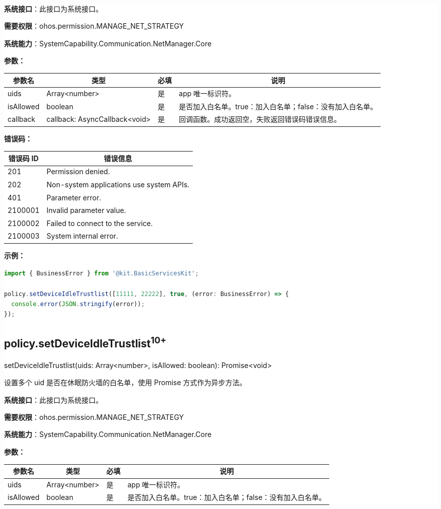 **系统接口**：此接口为系统接口。

**需要权限**：ohos.permission.MANAGE_NET_STRATEGY

**系统能力**：SystemCapability.Communication.NetManager.Core

**参数：**

| 参数名    | 类型                           | 必填 | 说明                                           |
| --------- | ------------------------------ | ---- | ---------------------------------------------- |
| uids      | Array\<number>                 | 是   | app 唯一标识符。                                 |
| isAllowed | boolean                        | 是   | 是否加入白名单。true：加入白名单；false：没有加入白名单。                                 |
| callback  | callback: AsyncCallback\<void> | 是   | 回调函数。成功返回空，失败返回错误码错误信息。 |

**错误码：**

| 错误码 ID | 错误信息                                     |
| --------- | -------------------------------------------- |
| 201       | Permission denied.                           |
| 202       | Non-system applications use system APIs.     |
| 401       | Parameter error.                             |
| 2100001   | Invalid parameter value.                     |
| 2100002   | Failed to connect to the service.            |
| 2100003   | System internal error.                       |

**示例：**

```ts
import { BusinessError } from '@kit.BasicServicesKit';

policy.setDeviceIdleTrustlist([11111, 22222], true, (error: BusinessError) => {
  console.error(JSON.stringify(error));
});
```

## policy.setDeviceIdleTrustlist<sup>10+</sup>

setDeviceIdleTrustlist(uids: Array\<number>, isAllowed: boolean): Promise\<void>

设置多个 uid 是否在休眠防火墙的白名单，使用 Promise 方式作为异步方法。

**系统接口**：此接口为系统接口。

**需要权限**：ohos.permission.MANAGE_NET_STRATEGY

**系统能力**：SystemCapability.Communication.NetManager.Core

**参数：**

| 参数名    | 类型           | 必填 | 说明           |
| --------- | -------------- | ---- | -------------- |
| uids      | Array\<number> | 是   | app 唯一标识符。 |
| isAllowed | boolean        | 是   | 是否加入白名单。true：加入白名单；false：没有加入白名单。 |
